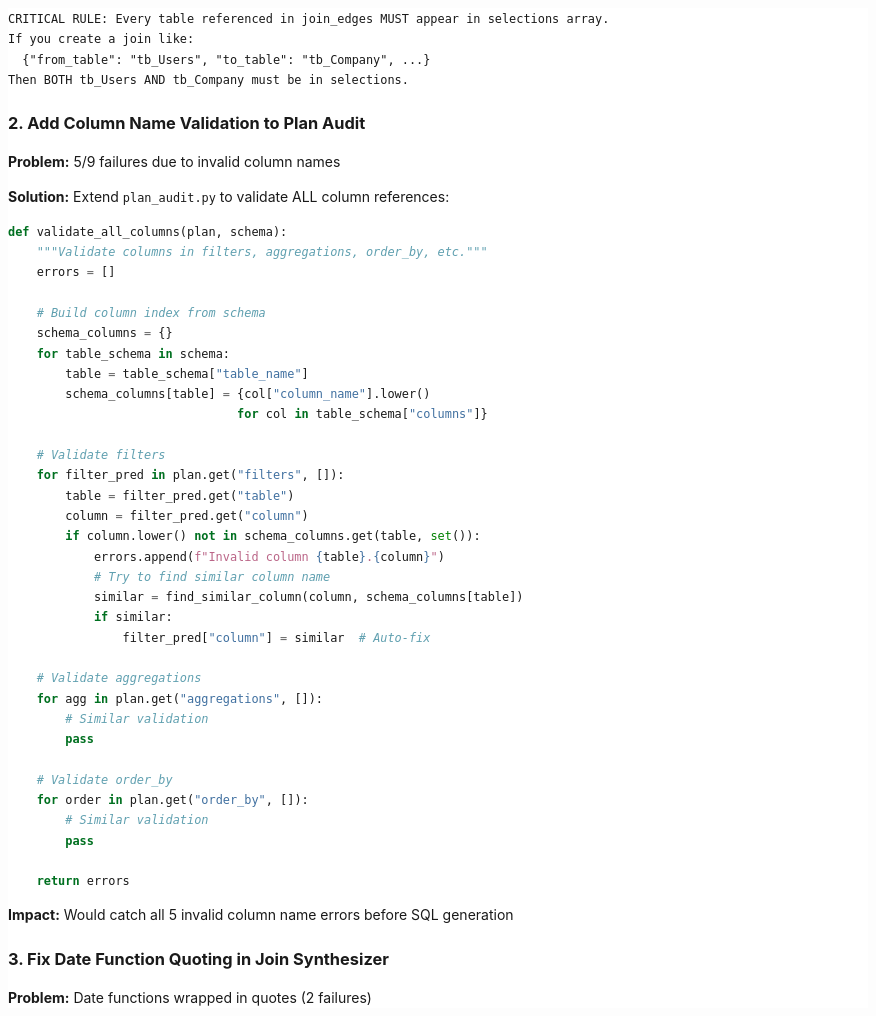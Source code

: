 ```
CRITICAL RULE: Every table referenced in join_edges MUST appear in selections array.
If you create a join like:
  {"from_table": "tb_Users", "to_table": "tb_Company", ...}
Then BOTH tb_Users AND tb_Company must be in selections.
```

### 2. Add Column Name Validation to Plan Audit

**Problem:** 5/9 failures due to invalid column names

**Solution:** Extend `plan_audit.py` to validate ALL column references:

```python
def validate_all_columns(plan, schema):
    """Validate columns in filters, aggregations, order_by, etc."""
    errors = []

    # Build column index from schema
    schema_columns = {}
    for table_schema in schema:
        table = table_schema["table_name"]
        schema_columns[table] = {col["column_name"].lower()
                                for col in table_schema["columns"]}

    # Validate filters
    for filter_pred in plan.get("filters", []):
        table = filter_pred.get("table")
        column = filter_pred.get("column")
        if column.lower() not in schema_columns.get(table, set()):
            errors.append(f"Invalid column {table}.{column}")
            # Try to find similar column name
            similar = find_similar_column(column, schema_columns[table])
            if similar:
                filter_pred["column"] = similar  # Auto-fix

    # Validate aggregations
    for agg in plan.get("aggregations", []):
        # Similar validation
        pass

    # Validate order_by
    for order in plan.get("order_by", []):
        # Similar validation
        pass

    return errors
```

**Impact:** Would catch all 5 invalid column name errors before SQL generation

### 3. Fix Date Function Quoting in Join Synthesizer

**Problem:** Date functions wrapped in quotes (2 failures)

